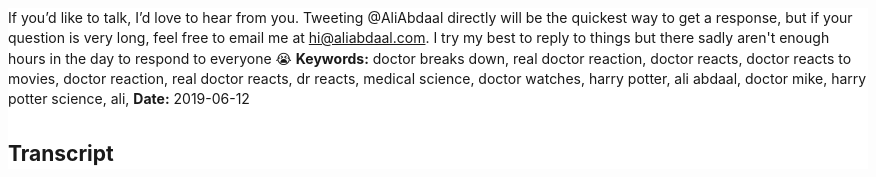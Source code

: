 If you’d like to talk, I’d love to hear from you. Tweeting @AliAbdaal directly will be the quickest way to get a response, but if your question is very long, feel free to email me at hi@aliabdaal.com. I try my best to reply to things but there sadly aren't enough hours in the day to respond to everyone 😭
**Keywords:** doctor breaks down, real doctor reaction, doctor reacts, doctor reacts to movies, doctor reaction, real doctor reacts, dr reacts, medical science, doctor watches, harry potter, ali abdaal, doctor mike, harry potter science, ali, 
**Date:** 2019-06-12

## Transcript